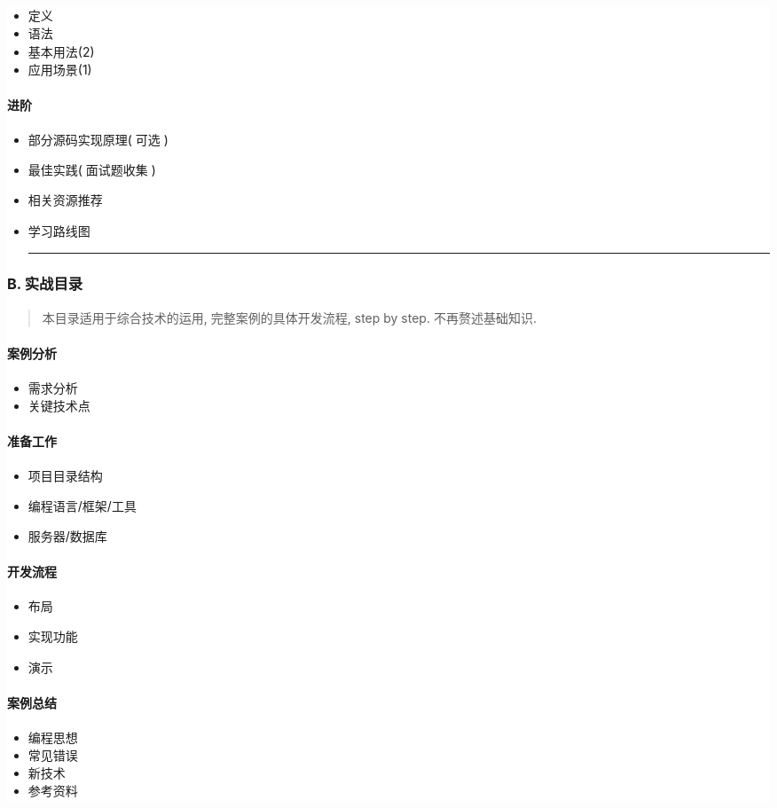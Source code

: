 -    定义
-    语法
-    基本用法(2)
-    应用场景(1)




#### 进阶

* 部分源码实现原理( 可选 )

* 最佳实践( 面试题收集 )

* 相关资源推荐

* 学习路线图


  ---




### B. 实战目录

> 本目录适用于综合技术的运用, 完整案例的具体开发流程, step by step. 不再赘述基础知识.

#### 案例分析
- 需求分析
- 关键技术点




#### 准备工作

* 项目目录结构


* 编程语言/框架/工具
* 服务器/数据库





#### 开发流程

* 布局

* 实现功能 

* 演示




#### 案例总结

* 编程思想
* 常见错误
* 新技术
* 参考资料
